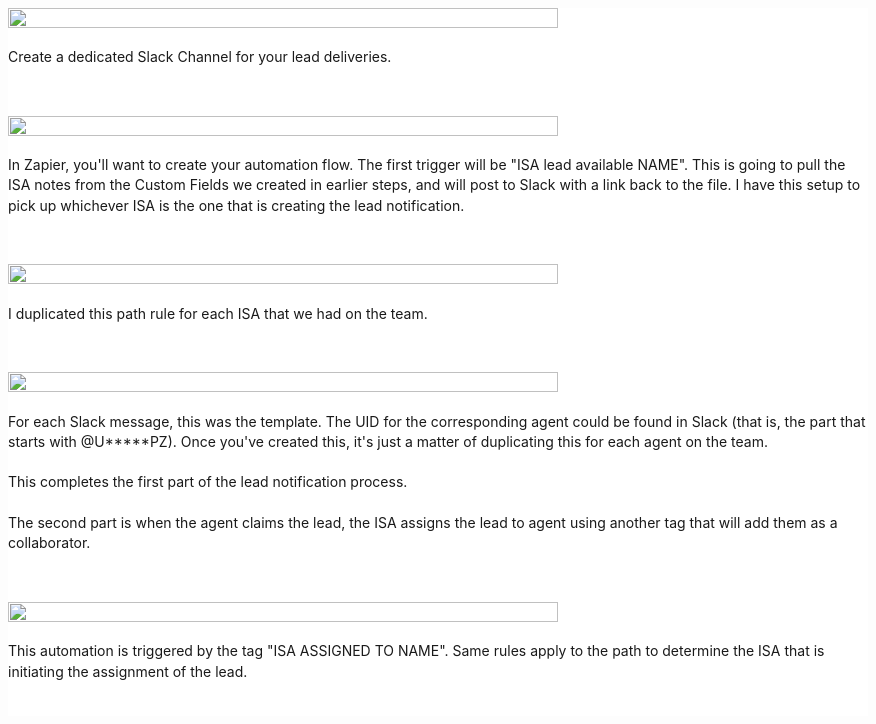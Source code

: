 <p>
<img src="https://i.imgur.com/h1lO8Ek.png" height="80%" width="80%"/>
</p>
<p>
Create a dedicated Slack Channel for your lead deliveries.
</p>
<br />

<p>
<img src="https://i.imgur.com/K8uxHCz.png" height="80%" width="80%"/>
</p>
<p>
In Zapier, you'll want to create your automation flow. The first trigger will be "ISA lead available NAME". This is going to pull the ISA notes from the Custom Fields we created in earlier steps, and will post to Slack with a link back to the file. I have this setup to pick up whichever ISA is the one that is creating the lead notification.
</p>
<br />

<p>
<img src="https://i.imgur.com/iRl1KdO.png" height="80%" width="80%"/>
</p>
<p>
I duplicated this path rule for each ISA that we had on the team.
</p>
<br />

<p>
<img src="https://i.imgur.com/3vMSJ6f.png" height="80%" width="80%"/>
</p>
<p>
For each Slack message, this was the template. The UID for the corresponding agent could be found in Slack (that is, the part that starts with @U*****PZ). Once you've created this, it's just a matter of duplicating this for each agent on the team. <br>
<br>
This completes the first part of the lead notification process. <br>
  <br>
The second part is when the agent claims the lead, the ISA assigns the lead to agent using another tag that will add them as a collaborator. 
</p>
<br />

<p>
<img src="https://i.imgur.com/vOGd7G9.png" height="80%" width="80%"/>
</p>
<p>
This automation is triggered by the tag "ISA ASSIGNED TO NAME". Same rules apply to the path to determine the ISA that is initiating the assignment of the lead.
</p>
<br />
